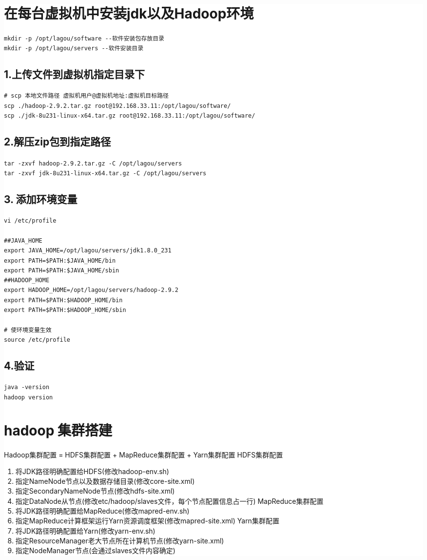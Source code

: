 # 在每台虚拟机中安装jdk以及Hadoop环境
```shell
mkdir -p /opt/lagou/software --软件安装包存放目录 
mkdir -p /opt/lagou/servers --软件安装目录
```
## 1.上传文件到虚拟机指定目录下
```shell
# scp 本地文件路径 虚拟机用户@虚拟机地址:虚拟机目标路径
scp ./hadoop-2.9.2.tar.gz root@192.168.33.11:/opt/lagou/software/
scp ./jdk-8u231-linux-x64.tar.gz root@192.168.33.11:/opt/lagou/software/
```

## 2.解压zip包到指定路径
```shell
tar -zxvf hadoop-2.9.2.tar.gz -C /opt/lagou/servers
tar -zxvf jdk-8u231-linux-x64.tar.gz -C /opt/lagou/servers
```
## 3. 添加环境变量
```shell
vi /etc/profile

##JAVA_HOME
export JAVA_HOME=/opt/lagou/servers/jdk1.8.0_231
export PATH=$PATH:$JAVA_HOME/bin
export PATH=$PATH:$JAVA_HOME/sbin
##HADOOP_HOME
export HADOOP_HOME=/opt/lagou/servers/hadoop-2.9.2
export PATH=$PATH:$HADOOP_HOME/bin
export PATH=$PATH:$HADOOP_HOME/sbin

# 使环境变量生效
source /etc/profile
```

## 4.验证
```shell
java -version
hadoop version
```

# hadoop 集群搭建
Hadoop集群配置 = HDFS集群配置 + MapReduce集群配置 + Yarn集群配置
HDFS集群配置
1. 将JDK路径明确配置给HDFS(修改hadoop-env.sh)
2. 指定NameNode节点以及数据存储目录(修改core-site.xml)
3. 指定SecondaryNameNode节点(修改hdfs-site.xml)
4. 指定DataNode从节点(修改etc/hadoop/slaves文件，每个节点配置信息占一行)
MapReduce集群配置
1. 将JDK路径明确配置给MapReduce(修改mapred-env.sh)
2. 指定MapReduce计算框架运行Yarn资源调度框架(修改mapred-site.xml)
Yarn集群配置
1. 将JDK路径明确配置给Yarn(修改yarn-env.sh)
2. 指定ResourceManager老大节点所在计算机节点(修改yarn-site.xml) 
3. 指定NodeManager节点(会通过slaves文件内容确定)
